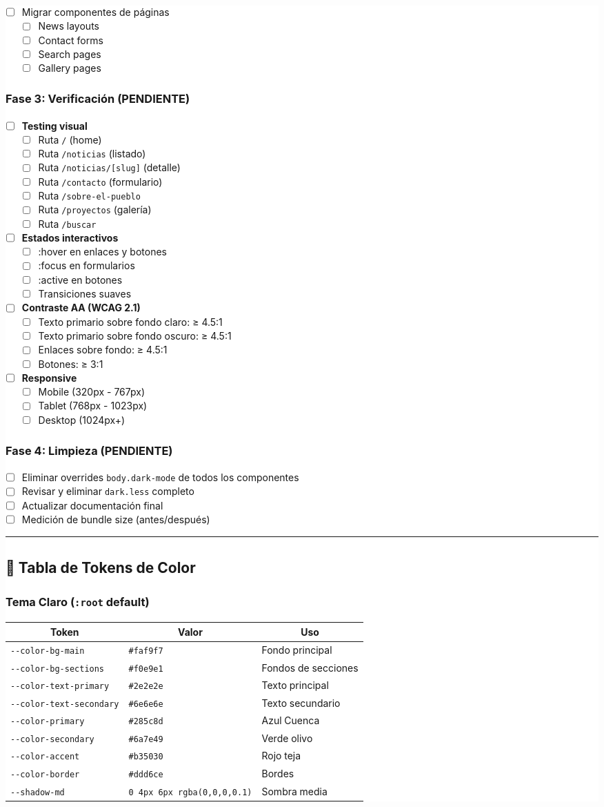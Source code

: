 - [ ] Migrar componentes de páginas
  - [ ] News layouts
  - [ ] Contact forms
  - [ ] Search pages
  - [ ] Gallery pages

### Fase 3: Verificación (PENDIENTE)

- [ ] **Testing visual**
  - [ ] Ruta `/` (home)
  - [ ] Ruta `/noticias` (listado)
  - [ ] Ruta `/noticias/[slug]` (detalle)
  - [ ] Ruta `/contacto` (formulario)
  - [ ] Ruta `/sobre-el-pueblo`
  - [ ] Ruta `/proyectos` (galería)
  - [ ] Ruta `/buscar`

- [ ] **Estados interactivos**
  - [ ] :hover en enlaces y botones
  - [ ] :focus en formularios
  - [ ] :active en botones
  - [ ] Transiciones suaves

- [ ] **Contraste AA (WCAG 2.1)**
  - [ ] Texto primario sobre fondo claro: ≥ 4.5:1
  - [ ] Texto primario sobre fondo oscuro: ≥ 4.5:1
  - [ ] Enlaces sobre fondo: ≥ 4.5:1
  - [ ] Botones: ≥ 3:1

- [ ] **Responsive**
  - [ ] Mobile (320px - 767px)
  - [ ] Tablet (768px - 1023px)
  - [ ] Desktop (1024px+)

### Fase 4: Limpieza (PENDIENTE)

- [ ] Eliminar overrides `body.dark-mode` de todos los componentes
- [ ] Revisar y eliminar `dark.less` completo
- [ ] Actualizar documentación final
- [ ] Medición de bundle size (antes/después)

---

## 🎨 Tabla de Tokens de Color

### Tema Claro (`:root` default)

| Token                    | Valor                       | Uso                 |
| ------------------------ | --------------------------- | ------------------- |
| `--color-bg-main`        | `#faf9f7`                   | Fondo principal     |
| `--color-bg-sections`    | `#f0e9e1`                   | Fondos de secciones |
| `--color-text-primary`   | `#2e2e2e`                   | Texto principal     |
| `--color-text-secondary` | `#6e6e6e`                   | Texto secundario    |
| `--color-primary`        | `#285c8d`                   | Azul Cuenca         |
| `--color-secondary`      | `#6a7e49`                   | Verde olivo         |
| `--color-accent`         | `#b35030`                   | Rojo teja           |
| `--color-border`         | `#ddd6ce`                   | Bordes              |
| `--shadow-md`            | `0 4px 6px rgba(0,0,0,0.1)` | Sombra media        |
